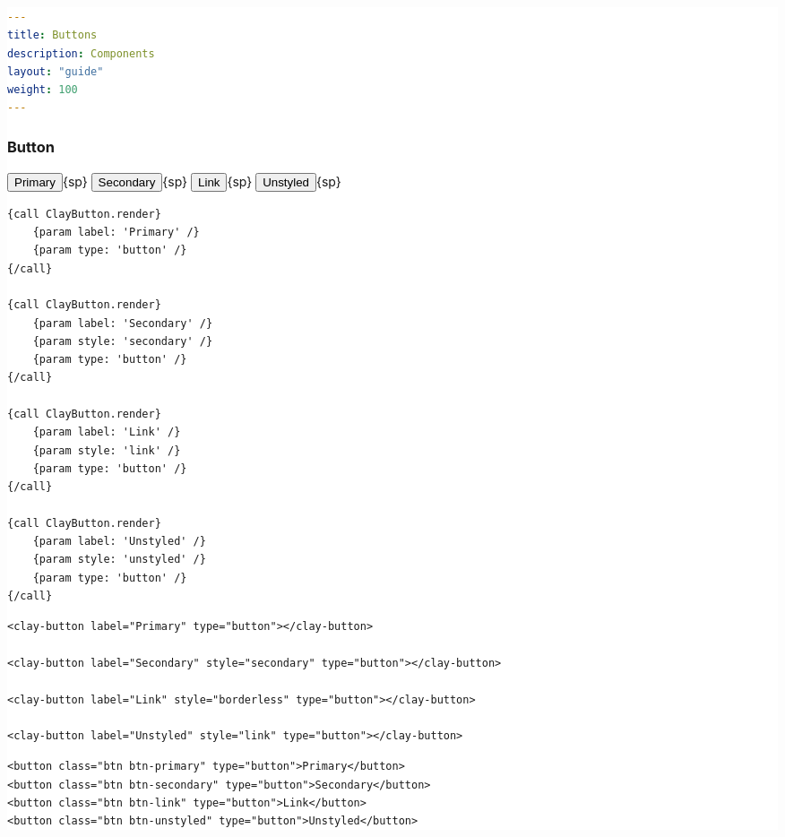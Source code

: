 ```yaml
---
title: Buttons
description: Components
layout: "guide"
weight: 100
---
```


<article id="button">

### Button

<button class="btn btn-primary" type="button">Primary</button>{sp}
<button class="btn btn-secondary" type="button">Secondary</button>{sp}
<button class="btn btn-link" type="button">Link</button>{sp}
<button class="btn btn-unstyled" type="button">Unstyled</button>{sp}

```soy
{call ClayButton.render}
	{param label: 'Primary' /}
	{param type: 'button' /}
{/call}

{call ClayButton.render}
	{param label: 'Secondary' /}
	{param style: 'secondary' /}
	{param type: 'button' /}
{/call}

{call ClayButton.render}
	{param label: 'Link' /}
	{param style: 'link' /}
	{param type: 'button' /}
{/call}

{call ClayButton.render}
	{param label: 'Unstyled' /}
	{param style: 'unstyled' /}
	{param type: 'button' /}
{/call}
```
```webcomponents
<clay-button label="Primary" type="button"></clay-button>

<clay-button label="Secondary" style="secondary" type="button"></clay-button>

<clay-button label="Link" style="borderless" type="button"></clay-button>

<clay-button label="Unstyled" style="link" type="button"></clay-button>
```
```text/html
<button class="btn btn-primary" type="button">Primary</button>
<button class="btn btn-secondary" type="button">Secondary</button>
<button class="btn btn-link" type="button">Link</button>
<button class="btn btn-unstyled" type="button">Unstyled</button>
```
